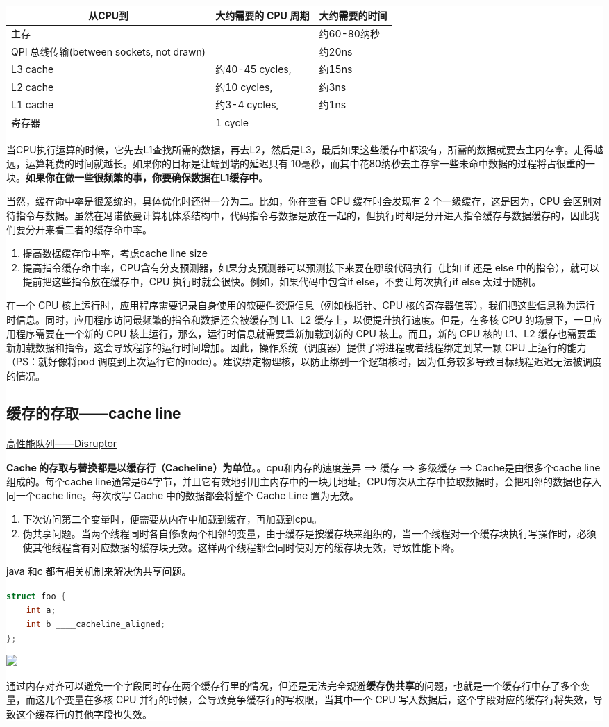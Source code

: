 |从CPU到|	大约需要的 CPU 周期|	大约需要的时间|
|---|---|---|
|主存||		约60-80纳秒|
|QPI 总线传输(between sockets, not drawn)|		|约20ns|
|L3 cache|	约40-45 cycles,|	约15ns|
|L2 cache|	约10 cycles,|	约3ns|
|L1 cache|	约3-4 cycles,|	约1ns|
|寄存器|	1 cycle|	

当CPU执行运算的时候，它先去L1查找所需的数据，再去L2，然后是L3，最后如果这些缓存中都没有，所需的数据就要去主内存拿。走得越远，运算耗费的时间就越长。如果你的目标是让端到端的延迟只有 10毫秒，而其中花80纳秒去主存拿一些未命中数据的过程将占很重的一块。**如果你在做一些很频繁的事，你要确保数据在L1缓存中**。

当然，缓存命中率是很笼统的，具体优化时还得一分为二。比如，你在查看 CPU 缓存时会发现有 2 个一级缓存，这是因为，CPU 会区别对待指令与数据。虽然在冯诺依曼计算机体系结构中，代码指令与数据是放在一起的，但执行时却是分开进入指令缓存与数据缓存的，因此我们要分开来看二者的缓存命中率。

1. 提高数据缓存命中率，考虑cache line size
2. 提高指令缓存命中率，CPU含有分支预测器，如果分支预测器可以预测接下来要在哪段代码执行（比如 if 还是 else 中的指令），就可以提前把这些指令放在缓存中，CPU 执行时就会很快。例如，如果代码中包含if else，不要让每次执行if else 太过于随机。

在一个 CPU 核上运行时，应用程序需要记录自身使用的软硬件资源信息（例如栈指针、CPU 核的寄存器值等），我们把这些信息称为运行时信息。同时，应用程序访问最频繁的指令和数据还会被缓存到 L1、L2 缓存上，以便提升执行速度。但是，在多核 CPU 的场景下，一旦应用程序需要在一个新的 CPU 核上运行，那么，运行时信息就需要重新加载到新的 CPU 核上。而且，新的 CPU 核的 L1、L2 缓存也需要重新加载数据和指令，这会导致程序的运行时间增加。因此，操作系统（调度器）提供了将进程或者线程绑定到某一颗 CPU 上运行的能力（PS：就好像将pod 调度到上次运行它的node）。建议绑定物理核，以防止绑到一个逻辑核时，因为任务较多导致目标线程迟迟无法被调度的情况。

## 缓存的存取——cache line

[高性能队列——Disruptor](https://tech.meituan.com/disruptor.html)

**Cache 的存取与替换都是以缓存行（Cacheline）为单位**。。cpu和内存的速度差异 ==> 缓存 ==> 多级缓存 ==> Cache是由很多个cache line组成的。每个cache line通常是64字节，并且它有效地引用主内存中的一块儿地址。CPU每次从主存中拉取数据时，会把相邻的数据也存入同一个cache line。每次改写 Cache 中的数据都会将整个 Cache Line 置为无效。
1. 下次访问第二个变量时，便需要从内存中加载到缓存，再加载到cpu。
2. 伪共享问题。当两个线程同时各自修改两个相邻的变量，由于缓存是按缓存块来组织的，当一个线程对一个缓存块执行写操作时，必须使其他线程含有对应数据的缓存块无效。这样两个线程都会同时使对方的缓存块无效，导致性能下降。

java 和c 都有相关机制来解决伪共享问题。

```c
struct foo {
    int a;
    int b ____cacheline_aligned;
};
```

![](/public/upload/jvm/field_align.png)

通过内存对齐可以避免一个字段同时存在两个缓存行里的情况，但还是无法完全规避**缓存伪共享**的问题，也就是一个缓存行中存了多个变量，而这几个变量在多核 CPU 并行的时候，会导致竞争缓存行的写权限，当其中一个 CPU 写入数据后，这个字段对应的缓存行将失效，导致这个缓存行的其他字段也失效。
